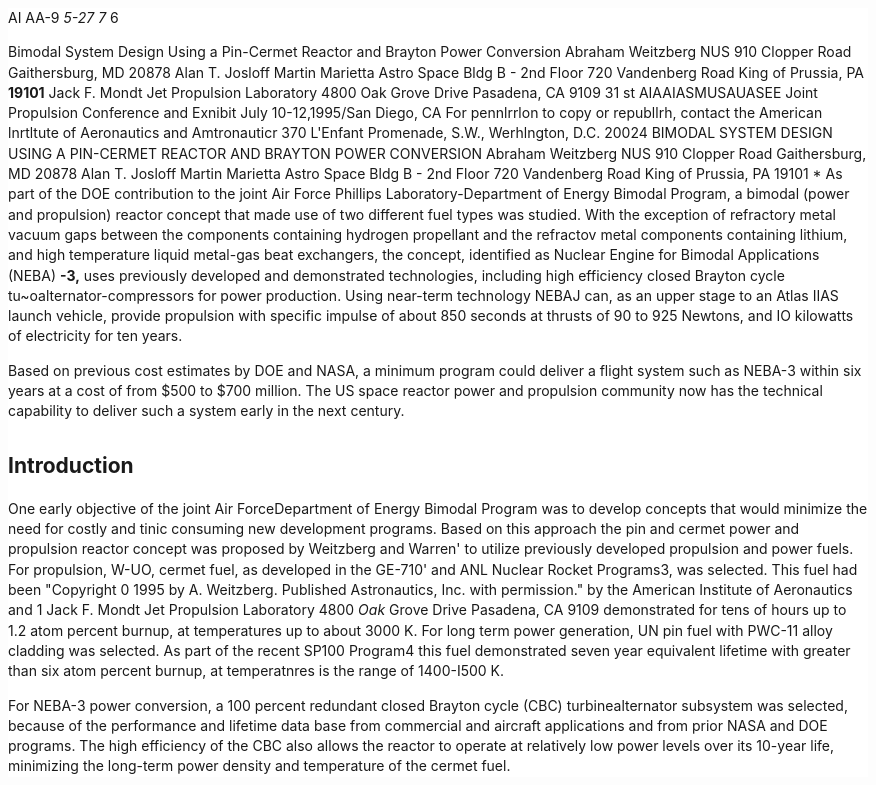 AI AA-9 *5-27 7* 6 





Bimodal System Design Using a Pin-Cermet Reactor and Brayton Power Conversion Abraham Weitzberg NUS 
910 Clopper Road Gaithersburg, MD 20878 Alan T. Josloff Martin Marietta Astro Space Bldg B - 2nd Floor 720 Vandenberg Road King of Prussia, PA **19101** 
Jack F. Mondt Jet Propulsion Laboratory 4800 Oak Grove Drive Pasadena, CA 9109 31 st AIAAIASMUSAUASEE 
Joint Propulsion Conference and Exnibit July 10-12,1995/San Diego, CA 
For pennlrrlon to copy or republlrh, contact the American lnrtltute of Aeronautics and Amtronauticr 370 L'Enfant Promenade, S.W., Werhlngton, D.C. 20024 BIMODAL SYSTEM DESIGN USING A PIN-CERMET REACTOR 
AND BRAYTON POWER CONVERSION 
Abraham Weitzberg NUS 
910 Clopper Road Gaithersburg, MD 20878 Alan T. Josloff Martin Marietta Astro Space Bldg B - 2nd Floor 720 Vandenberg Road King of Prussia, PA 19101 
* 
As part of the DOE contribution to the joint Air Force Phillips Laboratory-Department of Energy Bimodal Program, a bimodal (power and propulsion) reactor concept that made use of two different fuel types was studied. With the exception of refractory metal vacuum gaps between the components containing hydrogen propellant and the refractov metal components containing lithium, and high temperature liquid metal-gas beat exchangers, the concept, identified as Nuclear Engine for Bimodal Applications 
(NEBA) **-3,** uses previously developed and demonstrated technologies, including high efficiency closed Brayton cycle tu~oalternator-compressors for power production. Using near-term technology NEBAJ can, as an upper stage to an Atlas IIAS 
launch vehicle, provide propulsion with specific impulse of about 850 seconds at thrusts of 90 to 925 Newtons, and IO kilowatts of electricity for ten years. 

Based on previous cost estimates by DOE and NASA, 
a minimum program could deliver a flight system such as NEBA-3 within six years at a cost of from 
$500 to $700 million. The US space reactor power and propulsion community now has the technical capability to deliver such a system early in the next century. 

## Introduction

One early objective of the joint Air ForceDepartment of Energy Bimodal Program was to develop concepts that would minimize the need for costly and tinic consuming new development programs. Based on this approach the pin and cermet power and propulsion reactor concept was proposed by Weitzberg and Warren' to utilize previously developed propulsion and power fuels. For propulsion, W-UO, cermet fuel, as developed in the GE-710' and ANL Nuclear Rocket Programs3, was selected. This fuel had been 
"Copyright 0 1995 by A. Weitzberg. Published Astronautics, Inc. with permission." 
by the American Institute of Aeronautics and 1 Jack F. Mondt Jet Propulsion Laboratory 4800 *Oak* Grove Drive Pasadena, CA 9109 demonstrated for tens of hours up to 1.2 atom percent burnup, at temperatures up to about 3000 K. For long term power generation, UN pin fuel with PWC-11 alloy cladding was selected. As part of the recent SP100 Program4 this fuel demonstrated seven year equivalent lifetime with greater than six atom percent burnup, at temperatnres is the range of 1400-I500 K. 

For NEBA-3 power conversion, a 100 percent redundant closed Brayton cycle (CBC) turbinealternator subsystem was selected, because of the performance and lifetime data base from commercial and aircraft applications and from prior NASA and DOE programs. The high efficiency of the CBC also allows the reactor to operate at relatively low power levels over its 10-year life, minimizing the long-term power density and temperature of the cermet fuel. 
